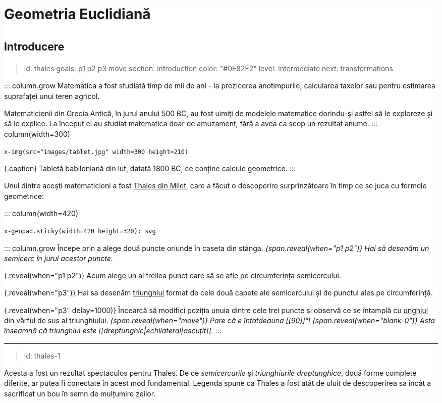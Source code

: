 # Geometria Euclidiană

## Introducere

> id: thales
> goals: p1 p2 p3 move
> section: introduction
> color: "#0F82F2"
> level: Intermediate
> next: transformations

::: column.grow
Matematica a fost studiată timp de mii de ani - la prezicerea anotimpurile,
calcularea taxelor sau pentru estimarea suprafaței unui teren agricol.

Matematicienii din Grecia Antică, în jurul anului 500 BC, au fost uimiți de modelele
matematice dorindu-și astfel să le exploreze și să le explice. La început ei au studiat matematica
doar de amuzament, fără a avea ca scop un rezultat anume.
::: column(width=300)

    x-img(src="images/tablet.jpg" width=300 height=210)

{.caption} Tabletă babiloniană din lut, datată 1800 BC, ce conține calcule geometrice.
:::

Unul dintre acești matematicieni a fost [Thales din Milet](bio:thales), care a făcut
o descoperire surprinzătoare în timp ce se juca cu formele geometrice:

::: column(width=420)

    x-geopad.sticky(width=420 height=320): svg

::: column.grow
Începe prin a alege două puncte oriunde în caseta din stânga.
_{span.reveal(when="p1 p2")} Hai să desenăm un semicerc în jurul acestor puncte._

{.reveal(when="p1 p2")} Acum alege un al treilea punct care să se afle pe
[circumferința](target:circumf) semicercului.

{.reveal(when="p3")} Hai sa desenăm [triunghiul](target:triangle) format de cele
două capete ale semicercului și de punctul ales pe circumferință.

{.reveal(when="p3" delay=1000)} Încearcă să modifici poziția unuia dintre cele trei puncte și
observă ce se întamplă cu [unghiul](target:angle) din vârful de sus al triunghiului.
_{span.reveal(when="move")} Pare că e întotdeauna [[90]]°!_
_{span.reveal(when="blank-0")} Asta înseamnă că triunghiul este [[dreptunghic|echilateral|ascuțit]]._
:::

---
> id: thales-1

Acesta a fost un rezultat spectaculos pentru Thales. De ce _semicercurile_ și
_triunghiurile dreptunghice_, două forme complete diferite, ar putea fi conectate în acest
mod fundamental. Legenda spune ca Thales a fost atât de uluit de descoperirea sa încât a sacrificat
un bou în semn de mulțumire zeilor.
